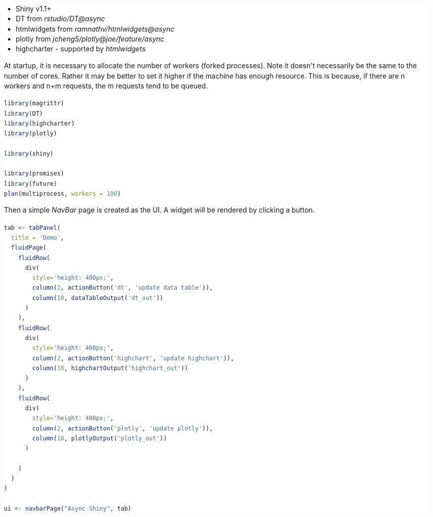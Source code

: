 * Shiny v1.1+
* DT from _rstudio/DT@async_
* htmlwidgets from _ramnathv/htmlwidgets@async_
* plotly from _jcheng5/plotly@joe/feature/async_
* highcharter - supported by *htmlwidgets*

At startup, it is necessary to allocate the number of workers (forked processes). Note it doesn't necessarily be the same to the number of cores. Rather it may be better to set it higher if the machine has enough resource. This is because, if there are n workers and n+m requests, the m requests tend to be queued.

```r
library(magrittr)
library(DT)
library(highcharter)
library(plotly)

library(shiny)

library(promises)
library(future)
plan(multiprocess, workers = 100)
```

Then a simple *NavBar* page is created as the UI. A widget will be rendered by clicking a button.

```r
tab <- tabPanel(
  title = 'Demo',
  fluidPage(
    fluidRow(
      div(
        style='height: 400px;',
        column(2, actionButton('dt', 'update data table')),
        column(10, dataTableOutput('dt_out'))        
      )
    ),
    fluidRow(
      div(
        style='height: 400px;',
        column(2, actionButton('highchart', 'update highchart')),
        column(10, highchartOutput('highchart_out'))        
      )
    ),
    fluidRow(
      div(
        style='height: 400px;',
        column(2, actionButton('plotly', 'update plotly')),
        column(10, plotlyOutput('plotly_out'))          
      )
       
    )
  )
)

ui <- navbarPage("Async Shiny", tab)
```
